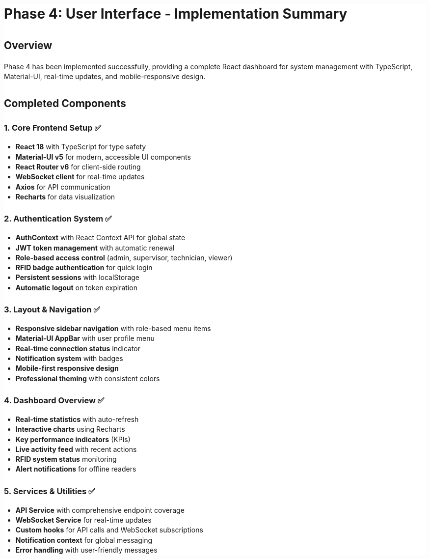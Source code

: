 # Phase 4: User Interface - Implementation Summary

## Overview
Phase 4 has been implemented successfully, providing a complete React dashboard for system management with TypeScript, Material-UI, real-time updates, and mobile-responsive design.

## Completed Components

### 1. Core Frontend Setup ✅
- **React 18** with TypeScript for type safety
- **Material-UI v5** for modern, accessible UI components
- **React Router v6** for client-side routing
- **WebSocket client** for real-time updates
- **Axios** for API communication
- **Recharts** for data visualization

### 2. Authentication System ✅
- **AuthContext** with React Context API for global state
- **JWT token management** with automatic renewal
- **Role-based access control** (admin, supervisor, technician, viewer)
- **RFID badge authentication** for quick login
- **Persistent sessions** with localStorage
- **Automatic logout** on token expiration

### 3. Layout & Navigation ✅
- **Responsive sidebar navigation** with role-based menu items
- **Material-UI AppBar** with user profile menu
- **Real-time connection status** indicator
- **Notification system** with badges
- **Mobile-first responsive design**
- **Professional theming** with consistent colors

### 4. Dashboard Overview ✅
- **Real-time statistics** with auto-refresh
- **Interactive charts** using Recharts
- **Key performance indicators** (KPIs)
- **Live activity feed** with recent actions
- **RFID system status** monitoring
- **Alert notifications** for offline readers

### 5. Services & Utilities ✅
- **API Service** with comprehensive endpoint coverage
- **WebSocket Service** for real-time updates
- **Custom hooks** for API calls and WebSocket subscriptions
- **Notification context** for global messaging
- **Error handling** with user-friendly messages
